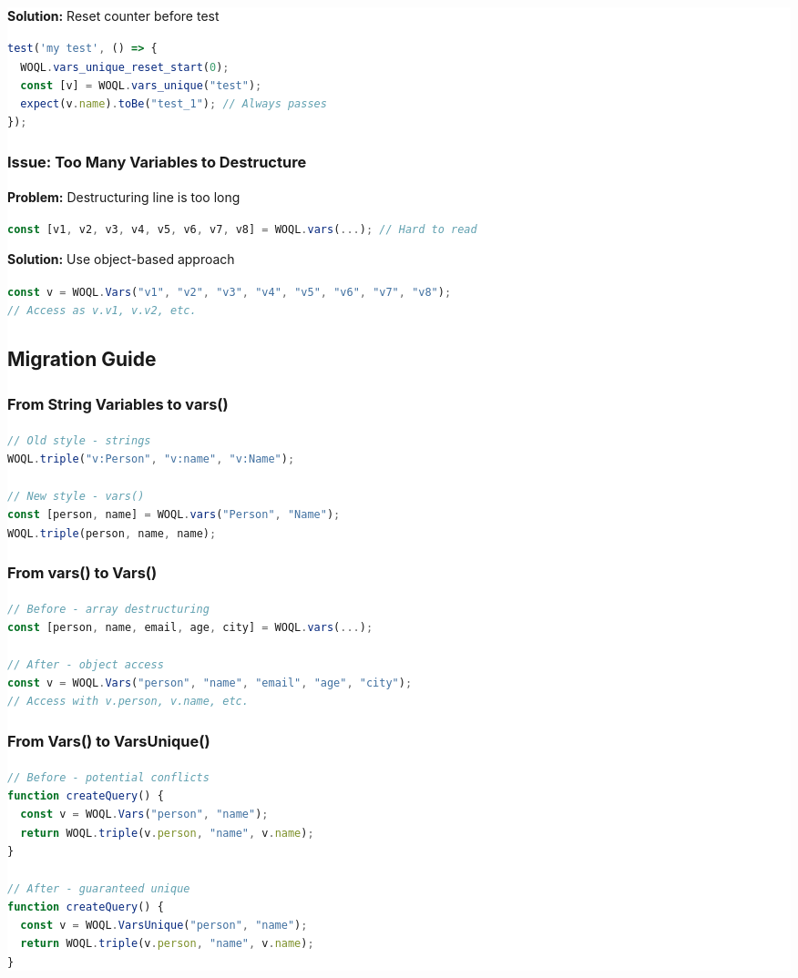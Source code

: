 **Solution:** Reset counter before test
```javascript
test('my test', () => {
  WOQL.vars_unique_reset_start(0);
  const [v] = WOQL.vars_unique("test");
  expect(v.name).toBe("test_1"); // Always passes
});
```

### Issue: Too Many Variables to Destructure

**Problem:** Destructuring line is too long

```javascript
const [v1, v2, v3, v4, v5, v6, v7, v8] = WOQL.vars(...); // Hard to read
```

**Solution:** Use object-based approach
```javascript
const v = WOQL.Vars("v1", "v2", "v3", "v4", "v5", "v6", "v7", "v8");
// Access as v.v1, v.v2, etc.
```

## Migration Guide

### From String Variables to vars()
```javascript
// Old style - strings
WOQL.triple("v:Person", "v:name", "v:Name");

// New style - vars()
const [person, name] = WOQL.vars("Person", "Name");
WOQL.triple(person, name, name);
```

### From vars() to Vars()
```javascript
// Before - array destructuring
const [person, name, email, age, city] = WOQL.vars(...);

// After - object access
const v = WOQL.Vars("person", "name", "email", "age", "city");
// Access with v.person, v.name, etc.
```

### From Vars() to VarsUnique()
```javascript
// Before - potential conflicts
function createQuery() {
  const v = WOQL.Vars("person", "name");
  return WOQL.triple(v.person, "name", v.name);
}

// After - guaranteed unique
function createQuery() {
  const v = WOQL.VarsUnique("person", "name");
  return WOQL.triple(v.person, "name", v.name);
}
```
